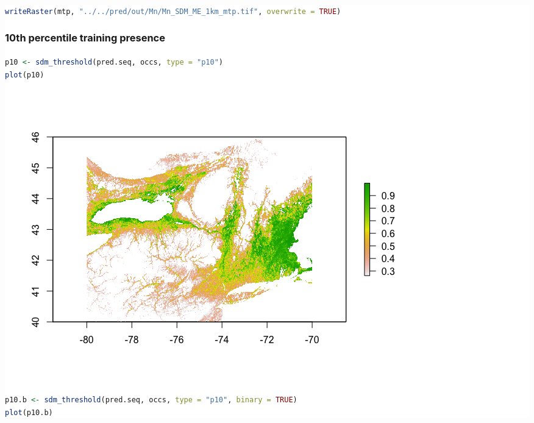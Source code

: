 ``` r
writeRaster(mtp, "../../pred/out/Mn/Mn_SDM_ME_1km_mtp.tif", overwrite = TRUE)
```

### 10th percentile training presence

``` r
p10 <- sdm_threshold(pred.seq, occs, type = "p10")
plot(p10)
```

![](Mn_SDM_1km_files/figure-gfm/unnamed-chunk-1-1.png)

``` r
p10.b <- sdm_threshold(pred.seq, occs, type = "p10", binary = TRUE)
plot(p10.b)
```
